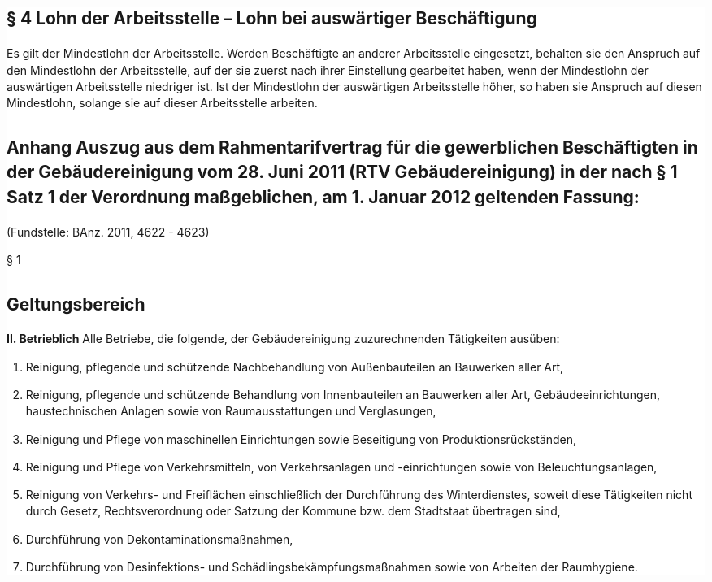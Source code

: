 



## § 4 Lohn der Arbeitsstelle – Lohn bei auswärtiger Beschäftigung

Es gilt der Mindestlohn der Arbeitsstelle. Werden Beschäftigte an
anderer Arbeitsstelle eingesetzt, behalten sie den Anspruch auf den
Mindestlohn der Arbeitsstelle, auf der sie zuerst nach ihrer
Einstellung gearbeitet haben, wenn der Mindestlohn der auswärtigen
Arbeitsstelle niedriger ist. Ist der Mindestlohn der auswärtigen
Arbeitsstelle höher, so haben sie Anspruch auf diesen Mindestlohn,
solange sie auf dieser Arbeitsstelle arbeiten.


## Anhang Auszug aus dem Rahmentarifvertrag für die gewerblichen Beschäftigten in der Gebäudereinigung vom 28. Juni 2011 (RTV Gebäudereinigung) in der nach § 1 Satz 1 der Verordnung maßgeblichen, am 1. Januar 2012 geltenden Fassung:

(Fundstelle: BAnz. 2011, 4622 - 4623)

§ 1
## Geltungsbereich

**II. Betrieblich**
Alle Betriebe, die folgende, der Gebäudereinigung zuzurechnenden
Tätigkeiten ausüben:

1.  Reinigung, pflegende und schützende Nachbehandlung von Außenbauteilen
    an Bauwerken aller Art,


2.  Reinigung, pflegende und schützende Behandlung von Innenbauteilen an
    Bauwerken aller Art, Gebäudeeinrichtungen, haustechnischen Anlagen
    sowie von Raumausstattungen und Verglasungen,


3.  Reinigung und Pflege von maschinellen Einrichtungen sowie Beseitigung
    von Produktionsrückständen,


4.  Reinigung und Pflege von Verkehrsmitteln, von Verkehrsanlagen und
    -einrichtungen sowie von Beleuchtungsanlagen,


5.  Reinigung von Verkehrs- und Freiflächen einschließlich der
    Durchführung des Winterdienstes, soweit diese Tätigkeiten nicht durch
    Gesetz, Rechtsverordnung oder Satzung der Kommune bzw. dem Stadtstaat
    übertragen sind,


6.  Durchführung von Dekontaminationsmaßnahmen,


7.  Durchführung von Desinfektions- und Schädlingsbekämpfungsmaßnahmen
    sowie von Arbeiten der Raumhygiene.
